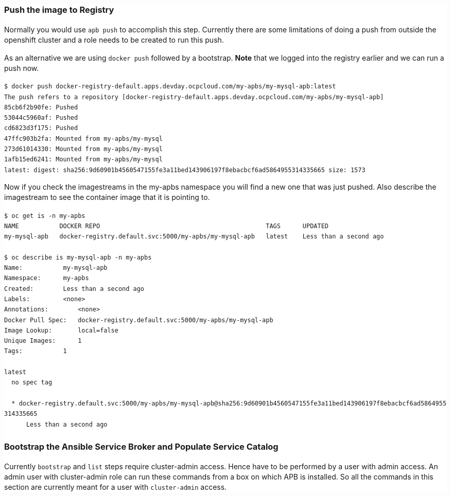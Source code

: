 ### Push the image to Registry

Normally you would use `apb push` to accomplish this step. Currently there are some limitations of doing a push from outside the openshift cluster and a role needs to be created to run this push. 

As an alternative we are using `docker push` followed by a bootstrap. **Note** that we logged into the registry earlier and we can run a push now.

```
$ docker push docker-registry-default.apps.devday.ocpcloud.com/my-apbs/my-mysql-apb:latest
The push refers to a repository [docker-registry-default.apps.devday.ocpcloud.com/my-apbs/my-mysql-apb]
85cb6f2b90fe: Pushed 
53044c5960af: Pushed 
cd6823d3f175: Pushed 
47ffc903b2fa: Mounted from my-apbs/my-mysql 
273d61014330: Mounted from my-apbs/my-mysql 
1afb15ed6241: Mounted from my-apbs/my-mysql 
latest: digest: sha256:9d60901b4560547155fe3a11bed143906197f8ebacbcf6ad5864955314335665 size: 1573
```

Now if you check the imagestreams in the my-apbs namespace you will find a new one that was just pushed. Also describe the imagestream to see the container image that it is pointing to.

```
$ oc get is -n my-apbs
NAME           DOCKER REPO                                             TAGS      UPDATED
my-mysql-apb   docker-registry.default.svc:5000/my-apbs/my-mysql-apb   latest    Less than a second ago

$ oc describe is my-mysql-apb -n my-apbs
Name:			my-mysql-apb
Namespace:		my-apbs
Created:		Less than a second ago
Labels:			<none>
Annotations:		<none>
Docker Pull Spec:	docker-registry.default.svc:5000/my-apbs/my-mysql-apb
Image Lookup:		local=false
Unique Images:		1
Tags:			1

latest
  no spec tag

  * docker-registry.default.svc:5000/my-apbs/my-mysql-apb@sha256:9d60901b4560547155fe3a11bed143906197f8ebacbcf6ad5864955314335665
      Less than a second ago
```


### Bootstrap the Ansible Service Broker and Populate Service Catalog

Currently `bootstrap` and `list` steps require cluster-admin access. Hence have to be performed by a user with admin access. An admin user with cluster-admin role can run these commands from a box on which APB is installed. So all the commands in this section are currently meant for a user with `cluster-admin` access.
